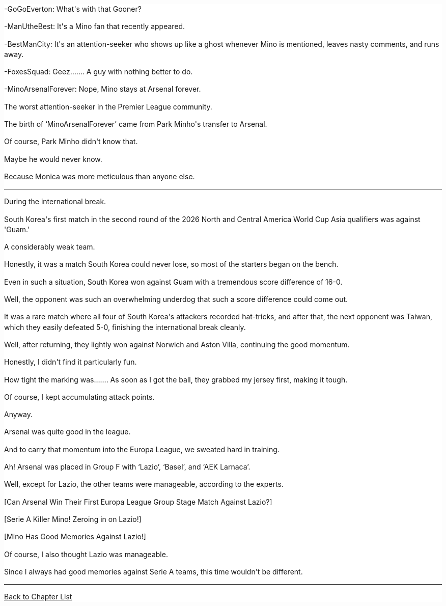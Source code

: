 -GoGoEverton: What's with that Gooner?

-ManUtheBest: It's a Mino fan that recently appeared.

-BestManCity: It's an attention-seeker who shows up like a ghost whenever Mino is mentioned, leaves nasty comments, and runs away.

-FoxesSquad: Geez……. A guy with nothing better to do.

-MinoArsenalForever: Nope, Mino stays at Arsenal forever.

The worst attention-seeker in the Premier League community.

The birth of ‘MinoArsenalForever’ came from Park Minho's transfer to Arsenal.

Of course, Park Minho didn't know that.

Maybe he would never know.

Because Monica was more meticulous than anyone else.

* * *

During the international break.

South Korea's first match in the second round of the 2026 North and Central America World Cup Asia qualifiers was against 'Guam.'

A considerably weak team.

Honestly, it was a match South Korea could never lose, so most of the starters began on the bench.

Even in such a situation, South Korea won against Guam with a tremendous score difference of 16-0.

Well, the opponent was such an overwhelming underdog that such a score difference could come out.

It was a rare match where all four of South Korea's attackers recorded hat-tricks, and after that, the next opponent was Taiwan, which they easily defeated 5-0, finishing the international break cleanly.

Well, after returning, they lightly won against Norwich and Aston Villa, continuing the good momentum.

Honestly, I didn't find it particularly fun.

How tight the marking was……. As soon as I got the ball, they grabbed my jersey first, making it tough.

Of course, I kept accumulating attack points.

Anyway.

Arsenal was quite good in the league.

And to carry that momentum into the Europa League, we sweated hard in training.

Ah! Arsenal was placed in Group F with ‘Lazio’, ‘Basel’, and ‘AEK Larnaca’.

Well, except for Lazio, the other teams were manageable, according to the experts.

[Can Arsenal Win Their First Europa League Group Stage Match Against Lazio?]

[Serie A Killer Mino! Zeroing in on Lazio!]

[Mino Has Good Memories Against Lazio!]

Of course, I also thought Lazio was manageable.

Since I always had good memories against Serie A teams, this time wouldn't be different.

----

[Back to Chapter List](/site/)
